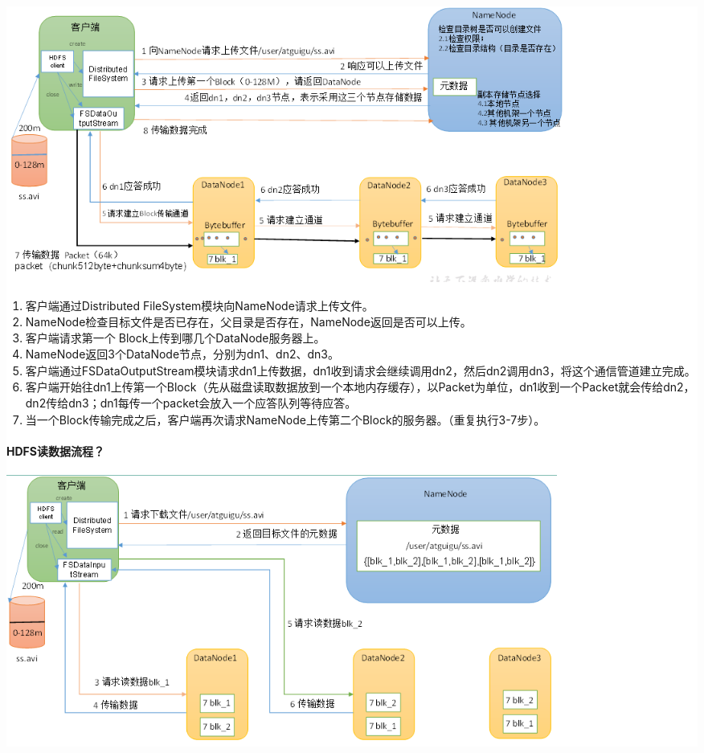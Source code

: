 <img src="images/HDFS写数据流程.png" alt="Image" style="zoom: 80%;" />

1. 客户端通过Distributed FileSystem模块向NameNode请求上传文件。
2. NameNode检查目标文件是否已存在，父目录是否存在，NameNode返回是否可以上传。
3. 客户端请求第一个 Block上传到哪几个DataNode服务器上。
4. NameNode返回3个DataNode节点，分别为dn1、dn2、dn3。
5. 客户端通过FSDataOutputStream模块请求dn1上传数据，dn1收到请求会继续调用dn2，然后dn2调用dn3，将这个通信管道建立完成。
6. 客户端开始往dn1上传第一个Block（先从磁盘读取数据放到一个本地内存缓存），以Packet为单位，dn1收到一个Packet就会传给dn2，dn2传给dn3；dn1每传一个packet会放入一个应答队列等待应答。
7. 当一个Block传输完成之后，客户端再次请求NameNode上传第二个Block的服务器。（重复执行3-7步）。

#### HDFS读数据流程？

<img src="images/HDFS读数据流程.png" alt="Image" style="zoom:80%;" />
